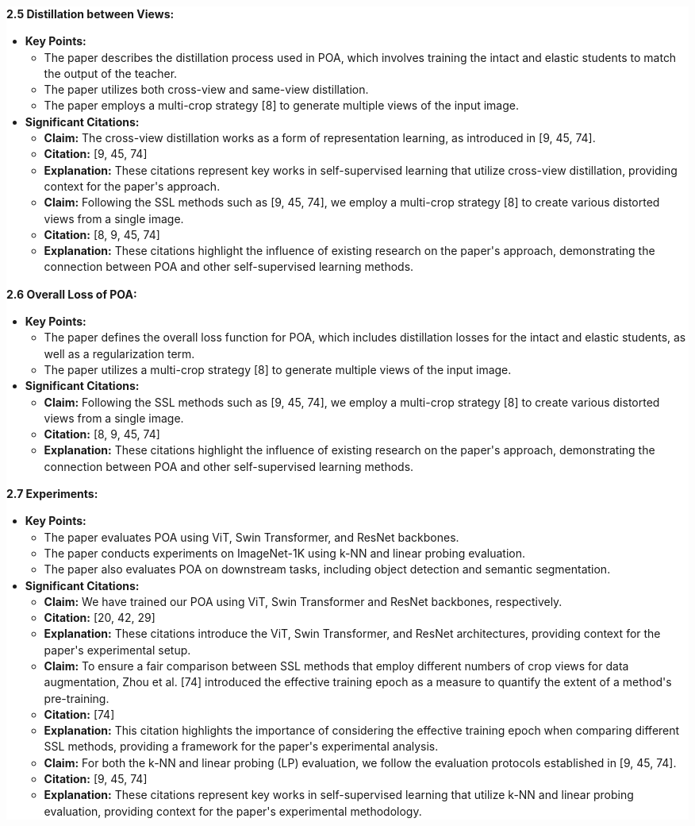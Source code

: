 **2.5 Distillation between Views:**

- **Key Points:**
    - The paper describes the distillation process used in POA, which involves training the intact and elastic students to match the output of the teacher.
    - The paper utilizes both cross-view and same-view distillation.
    - The paper employs a multi-crop strategy [8] to generate multiple views of the input image.
- **Significant Citations:**
    - **Claim:** The cross-view distillation works as a form of representation learning, as introduced in [9, 45, 74].
    - **Citation:** [9, 45, 74]
    - **Explanation:** These citations represent key works in self-supervised learning that utilize cross-view distillation, providing context for the paper's approach.
    - **Claim:** Following the SSL methods such as [9, 45, 74], we employ a multi-crop strategy [8] to create various distorted views from a single image.
    - **Citation:** [8, 9, 45, 74]
    - **Explanation:** These citations highlight the influence of existing research on the paper's approach, demonstrating the connection between POA and other self-supervised learning methods.

**2.6 Overall Loss of POA:**

- **Key Points:**
    - The paper defines the overall loss function for POA, which includes distillation losses for the intact and elastic students, as well as a regularization term.
    - The paper utilizes a multi-crop strategy [8] to generate multiple views of the input image.
- **Significant Citations:**
    - **Claim:** Following the SSL methods such as [9, 45, 74], we employ a multi-crop strategy [8] to create various distorted views from a single image.
    - **Citation:** [8, 9, 45, 74]
    - **Explanation:** These citations highlight the influence of existing research on the paper's approach, demonstrating the connection between POA and other self-supervised learning methods.

**2.7 Experiments:**

- **Key Points:**
    - The paper evaluates POA using ViT, Swin Transformer, and ResNet backbones.
    - The paper conducts experiments on ImageNet-1K using k-NN and linear probing evaluation.
    - The paper also evaluates POA on downstream tasks, including object detection and semantic segmentation.
- **Significant Citations:**
    - **Claim:** We have trained our POA using ViT, Swin Transformer and ResNet backbones, respectively.
    - **Citation:** [20, 42, 29]
    - **Explanation:** These citations introduce the ViT, Swin Transformer, and ResNet architectures, providing context for the paper's experimental setup.
    - **Claim:** To ensure a fair comparison between SSL methods that employ different numbers of crop views for data augmentation, Zhou et al. [74] introduced the effective training epoch as a measure to quantify the extent of a method's pre-training.
    - **Citation:** [74]
    - **Explanation:** This citation highlights the importance of considering the effective training epoch when comparing different SSL methods, providing a framework for the paper's experimental analysis.
    - **Claim:** For both the k-NN and linear probing (LP) evaluation, we follow the evaluation protocols established in [9, 45, 74].
    - **Citation:** [9, 45, 74]
    - **Explanation:** These citations represent key works in self-supervised learning that utilize k-NN and linear probing evaluation, providing context for the paper's experimental methodology.
